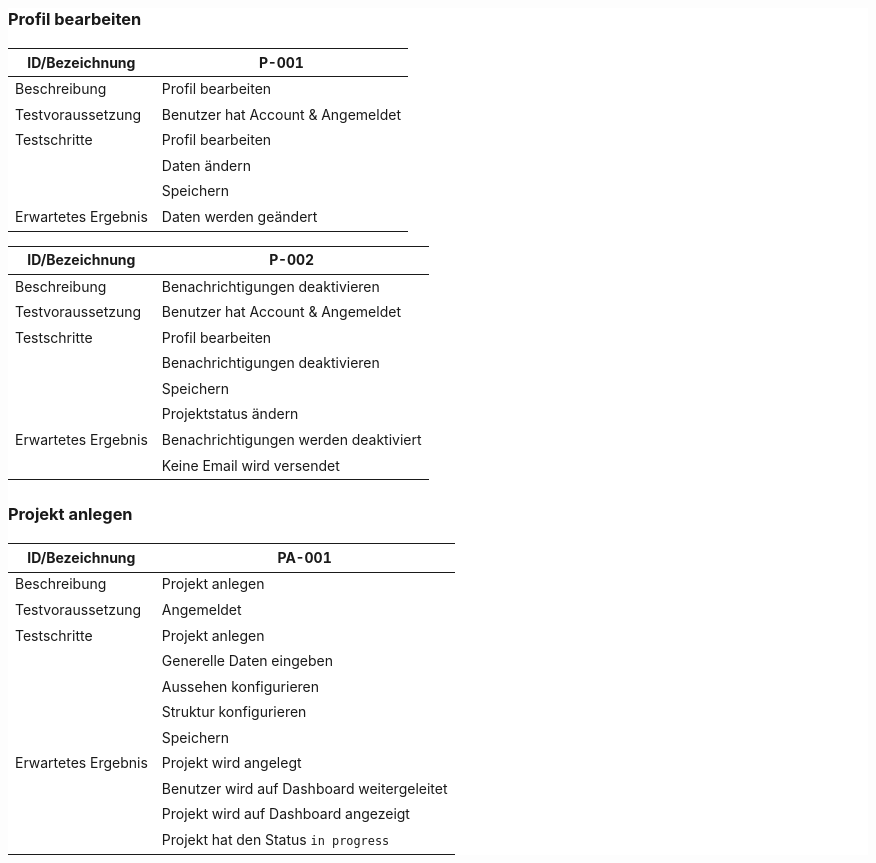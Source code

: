 ### Profil bearbeiten

| ID/Bezeichnung      | P-001                             |
| ------------------- | --------------------------------- |
| Beschreibung        | Profil bearbeiten                 |
| Testvoraussetzung   | Benutzer hat Account & Angemeldet |
| Testschritte        | Profil bearbeiten                 |
|                     | Daten ändern                      |
|                     | Speichern                         |
| Erwartetes Ergebnis | Daten werden geändert             |

| ID/Bezeichnung      | P-002                                 |
| ------------------- | ------------------------------------- |
| Beschreibung        | Benachrichtigungen deaktivieren       |
| Testvoraussetzung   | Benutzer hat Account & Angemeldet     |
| Testschritte        | Profil bearbeiten                     |
|                     | Benachrichtigungen deaktivieren       |
|                     | Speichern                             |
|                     | Projektstatus ändern                  |
| Erwartetes Ergebnis | Benachrichtigungen werden deaktiviert |
|                     | Keine Email wird versendet            |

### Projekt anlegen

| ID/Bezeichnung      | PA-001                                     |
| ------------------- | ------------------------------------------ |
| Beschreibung        | Projekt anlegen                            |
| Testvoraussetzung   | Angemeldet                                 |
| Testschritte        | Projekt anlegen                            |
|                     | Generelle Daten eingeben                   |
|                     | Aussehen konfigurieren                     |
|                     | Struktur konfigurieren                     |
|                     | Speichern                                  |
| Erwartetes Ergebnis | Projekt wird angelegt                      |
|                     | Benutzer wird auf Dashboard weitergeleitet |
|                     | Projekt wird auf Dashboard angezeigt       |
|                     | Projekt hat den Status `in progress`       |
